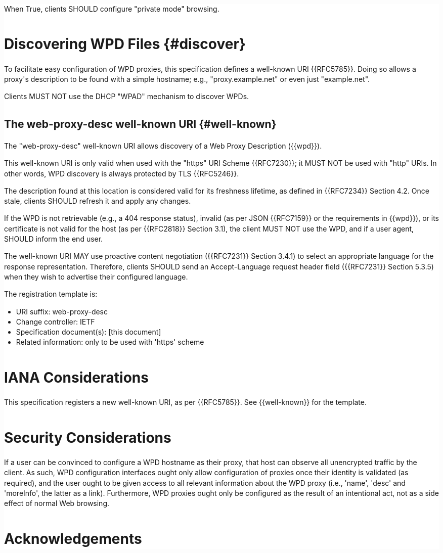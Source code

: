 When True, clients SHOULD configure "private mode" browsing. 


# Discovering WPD Files {#discover}

To facilitate easy configuration of WPD proxies, this specification defines a well-known URI
{{RFC5785}}. Doing so allows a proxy's description to be found with a simple hostname; e.g.,
"proxy.example.net" or even just "example.net".

Clients MUST NOT use the DHCP "WPAD" mechanism to discover WPDs.

## The web-proxy-desc well-known URI {#well-known}

The "web-proxy-desc" well-known URI allows discovery of a Web Proxy Description ({{wpd}}).

This well-known URI is only valid when used with the "https" URI Scheme {{RFC7230}}; it MUST NOT be
used with "http" URIs. In other words, WPD discovery is always protected by TLS {{RFC5246}}.

The description found at this location is considered valid for its freshness lifetime, as defined
in {{RFC7234}} Section 4.2. Once stale, clients SHOULD refresh it and apply any changes.

If the WPD is not retrievable (e.g., a 404 response status), invalid (as per JSON {{RFC7159}} or
the requirements in {{wpd}}), or its certificate is not valid for the host (as per {{RFC2818}}
Section 3.1), the client MUST NOT use the WPD, and if a user agent, SHOULD inform the end user.

The well-known URI MAY use proactive content negotiation ({{RFC7231}} Section 3.4.1) to select an
appropriate language for the response representation. Therefore, clients SHOULD send an
Accept-Language request header field ({{RFC7231}} Section 5.3.5) when they wish to advertise their
configured language.

The registration template is:

* URI suffix: web-proxy-desc
* Change controller: IETF
* Specification document(s): [this document]
* Related information: only to be used with 'https' scheme



# IANA Considerations

This specification registers a new well-known URI, as per {{RFC5785}}. See {{well-known}} for the
template.

# Security Considerations

If a user can be convinced to configure a WPD hostname as their proxy, that host can observe all
unencrypted traffic by the client. As such, WPD configuration interfaces ought only allow
configuration of proxies once their identity is validated (as required), and the user ought to be
given access to all relevant information about the WPD proxy (i.e., 'name', 'desc' and 'moreInfo',
the latter as a link). Furthermore, WPD proxies ought only be configured as the result of an
intentional act, not as a side effect of normal Web browsing.

# Acknowledgements
